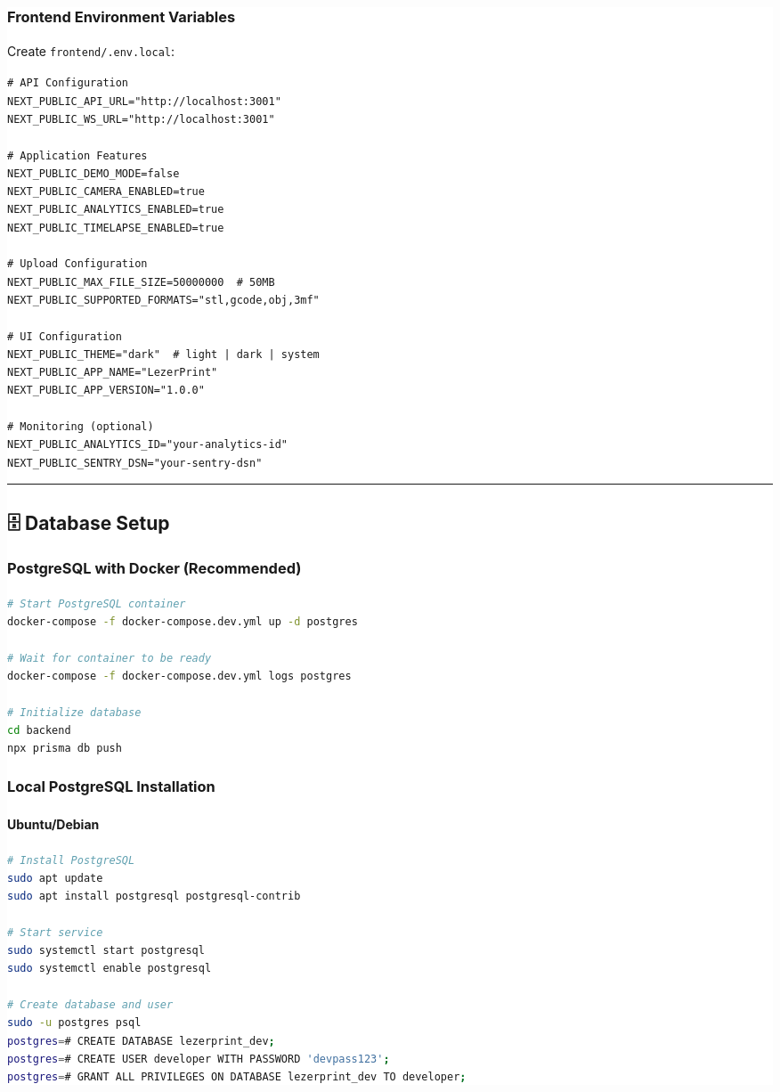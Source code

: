 ### Frontend Environment Variables

Create `frontend/.env.local`:

```env
# API Configuration
NEXT_PUBLIC_API_URL="http://localhost:3001"
NEXT_PUBLIC_WS_URL="http://localhost:3001"

# Application Features
NEXT_PUBLIC_DEMO_MODE=false
NEXT_PUBLIC_CAMERA_ENABLED=true
NEXT_PUBLIC_ANALYTICS_ENABLED=true
NEXT_PUBLIC_TIMELAPSE_ENABLED=true

# Upload Configuration
NEXT_PUBLIC_MAX_FILE_SIZE=50000000  # 50MB
NEXT_PUBLIC_SUPPORTED_FORMATS="stl,gcode,obj,3mf"

# UI Configuration
NEXT_PUBLIC_THEME="dark"  # light | dark | system
NEXT_PUBLIC_APP_NAME="LezerPrint"
NEXT_PUBLIC_APP_VERSION="1.0.0"

# Monitoring (optional)
NEXT_PUBLIC_ANALYTICS_ID="your-analytics-id"
NEXT_PUBLIC_SENTRY_DSN="your-sentry-dsn"
```

---

## 🗄️ Database Setup

### PostgreSQL with Docker (Recommended)

```bash
# Start PostgreSQL container
docker-compose -f docker-compose.dev.yml up -d postgres

# Wait for container to be ready
docker-compose -f docker-compose.dev.yml logs postgres

# Initialize database
cd backend
npx prisma db push
```

### Local PostgreSQL Installation

#### Ubuntu/Debian

```bash
# Install PostgreSQL
sudo apt update
sudo apt install postgresql postgresql-contrib

# Start service
sudo systemctl start postgresql
sudo systemctl enable postgresql

# Create database and user
sudo -u postgres psql
postgres=# CREATE DATABASE lezerprint_dev;
postgres=# CREATE USER developer WITH PASSWORD 'devpass123';
postgres=# GRANT ALL PRIVILEGES ON DATABASE lezerprint_dev TO developer;
```
